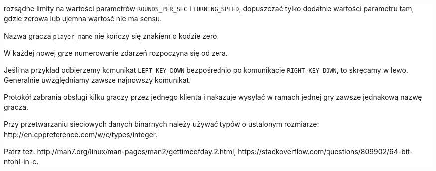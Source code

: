 rozsądne limity na wartości parametrów <code>ROUNDS_PER_SEC</code> i <code>TURNING_SPEED</code>, dopuszczać tylko dodatnie wartości parametru tam, gdzie zerowa lub ujemna wartość nie ma sensu.</p>
<p>Nazwa gracza <code>player_name</code> nie kończy się znakiem o kodzie zero.</p>
<p>W każdej nowej grze numerowanie zdarzeń rozpoczyna się od zera.</p>
<p>Jeśli na przykład odbierzemy komunikat <code>LEFT_KEY_DOWN</code> bezpośrednio po komunikacie <code>RIGHT_KEY_DOWN</code>, to skręcamy w lewo. Generalnie uwzględniamy zawsze najnowszy komunikat.</p>
<p>Protokół zabrania obsługi kilku graczy przez jednego klienta i 
nakazuje wysyłać w ramach jednej gry zawsze jednakową nazwę gracza.</p>
<p>Przy przetwarzaniu sieciowych danych binarnych należy używać typów o ustalonym rozmiarze: <a href="http://en.cppreference.com/w/c/types/integer">http://en.cppreference.com/w/c/types/integer</a>.</p>
<p>Patrz też: <a href="http://man7.org/linux/man-pages/man2/gettimeofday.2.html">http://man7.org/linux/man-pages/man2/gettimeofday.2.html</a>, <a href="https://stackoverflow.com/questions/809902/64-bit-ntohl-in-c">https://stackoverflow.com/questions/809902/64-bit-ntohl-in-c</a>.</p>
